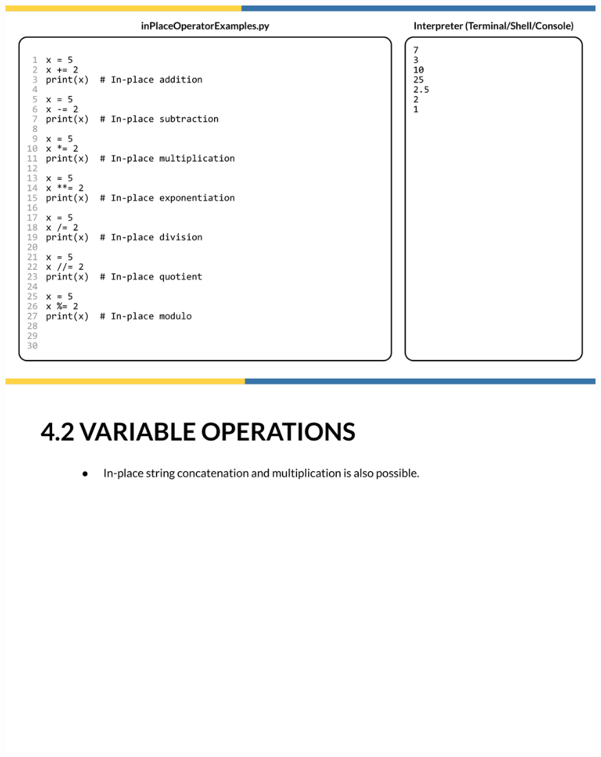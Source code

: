 <img src="https://raw.githubusercontent.com/dirediredock/PythonWorkshop/main/Slides/PythonWorkshop%20-069.png" width="100%">
<img src="https://raw.githubusercontent.com/dirediredock/PythonWorkshop/main/Slides/PythonWorkshop%20-070.png" width="100%">